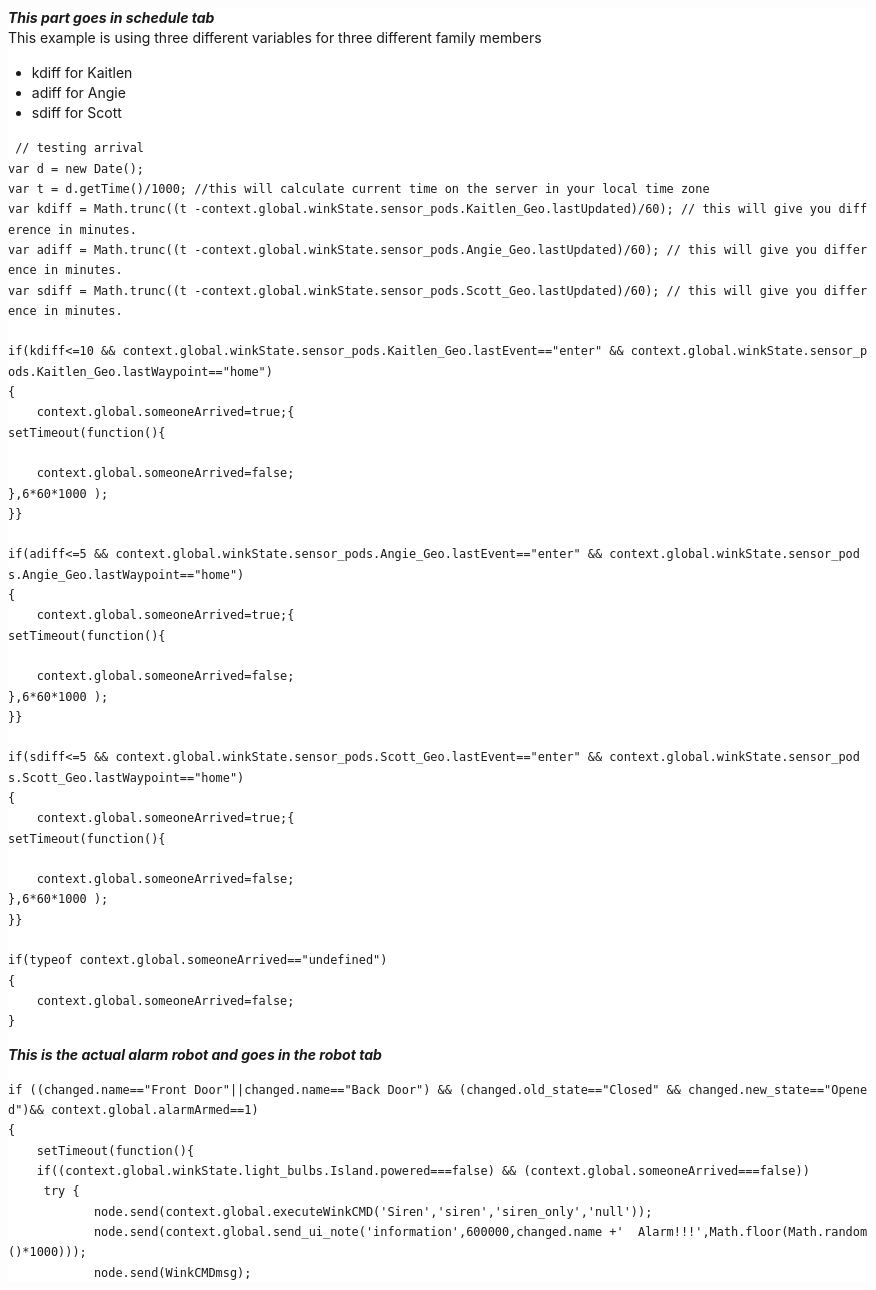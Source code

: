_**This part goes in schedule tab**_  
This example is using three different variables for three different family members
- kdiff for Kaitlen
- adiff for Angie
- sdiff for Scott
```
 // testing arrival
var d = new Date();
var t = d.getTime()/1000; //this will calculate current time on the server in your local time zone
var kdiff = Math.trunc((t -context.global.winkState.sensor_pods.Kaitlen_Geo.lastUpdated)/60); // this will give you difference in minutes.
var adiff = Math.trunc((t -context.global.winkState.sensor_pods.Angie_Geo.lastUpdated)/60); // this will give you difference in minutes.
var sdiff = Math.trunc((t -context.global.winkState.sensor_pods.Scott_Geo.lastUpdated)/60); // this will give you difference in minutes.

if(kdiff<=10 && context.global.winkState.sensor_pods.Kaitlen_Geo.lastEvent=="enter" && context.global.winkState.sensor_pods.Kaitlen_Geo.lastWaypoint=="home")
{
    context.global.someoneArrived=true;{
setTimeout(function(){
        
    context.global.someoneArrived=false;
},6*60*1000 );
}}

if(adiff<=5 && context.global.winkState.sensor_pods.Angie_Geo.lastEvent=="enter" && context.global.winkState.sensor_pods.Angie_Geo.lastWaypoint=="home")
{
    context.global.someoneArrived=true;{
setTimeout(function(){
        
    context.global.someoneArrived=false;
},6*60*1000 );
}}

if(sdiff<=5 && context.global.winkState.sensor_pods.Scott_Geo.lastEvent=="enter" && context.global.winkState.sensor_pods.Scott_Geo.lastWaypoint=="home")
{
    context.global.someoneArrived=true;{
setTimeout(function(){
        
    context.global.someoneArrived=false;
},6*60*1000 );
}}

if(typeof context.global.someoneArrived=="undefined")
{
    context.global.someoneArrived=false;
}
```
_**This is the actual alarm robot and goes in the robot tab**_
```
if ((changed.name=="Front Door"||changed.name=="Back Door") && (changed.old_state=="Closed" && changed.new_state=="Opened")&& context.global.alarmArmed==1)
{
    setTimeout(function(){
    if((context.global.winkState.light_bulbs.Island.powered===false) && (context.global.someoneArrived===false))
     try {
            node.send(context.global.executeWinkCMD('Siren','siren','siren_only','null'));
            node.send(context.global.send_ui_note('information',600000,changed.name +'  Alarm!!!',Math.floor(Math.random()*1000)));
            node.send(WinkCMDmsg);
```